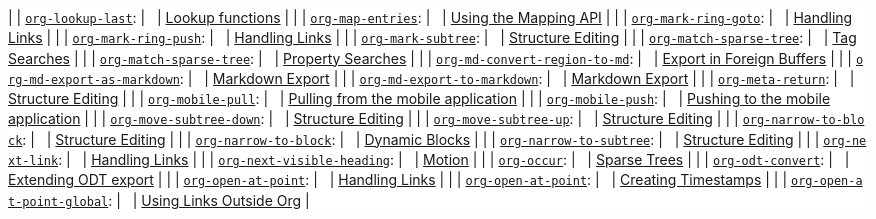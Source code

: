 |     | [`org-lookup-last`](/docs/org/index-org_002dlookup_002dlast):                                                                       |   | [Lookup functions](/docs/org/Lookup-functions)                                       |
|     | [`org-map-entries`](/docs/org/index-org_002dmap_002dentries):                                                                       |   | [Using the Mapping API](/docs/org/Using-the-Mapping-API)                             |
|     | [`org-mark-ring-goto`](/docs/org/index-org_002dmark_002dring_002dgoto):                                                             |   | [Handling Links](/docs/org/Handling-Links)                                           |
|     | [`org-mark-ring-push`](/docs/org/index-org_002dmark_002dring_002dpush):                                                             |   | [Handling Links](/docs/org/Handling-Links)                                           |
|     | [`org-mark-subtree`](/docs/org/index-org_002dmark_002dsubtree):                                                                     |   | [Structure Editing](/docs/org/Structure-Editing)                                     |
|     | [`org-match-sparse-tree`](/docs/org/index-org_002dmatch_002dsparse_002dtree):                                                       |   | [Tag Searches](/docs/org/Tag-Searches)                                               |
|     | [`org-match-sparse-tree`](/docs/org/index-org_002dmatch_002dsparse_002dtree-1):                                                     |   | [Property Searches](/docs/org/Property-Searches)                                     |
|     | [`org-md-convert-region-to-md`](/docs/org/index-org_002dmd_002dconvert_002dregion_002dto_002dmd):                                   |   | [Export in Foreign Buffers](/docs/org/Export-in-Foreign-Buffers)                     |
|     | [`org-md-export-as-markdown`](/docs/org/index-org_002dmd_002dexport_002das_002dmarkdown):                                           |   | [Markdown Export](/docs/org/Markdown-Export)                                         |
|     | [`org-md-export-to-markdown`](/docs/org/index-org_002dmd_002dexport_002dto_002dmarkdown):                                           |   | [Markdown Export](/docs/org/Markdown-Export)                                         |
|     | [`org-meta-return`](/docs/org/index-org_002dmeta_002dreturn):                                                                       |   | [Structure Editing](/docs/org/Structure-Editing)                                     |
|     | [`org-mobile-pull`](/docs/org/index-org_002dmobile_002dpull):                                                                       |   | [Pulling from the mobile application](/docs/org/Pulling-from-the-mobile-application) |
|     | [`org-mobile-push`](/docs/org/index-org_002dmobile_002dpush):                                                                       |   | [Pushing to the mobile application](/docs/org/Pushing-to-the-mobile-application)     |
|     | [`org-move-subtree-down`](/docs/org/index-org_002dmove_002dsubtree_002ddown):                                                       |   | [Structure Editing](/docs/org/Structure-Editing)                                     |
|     | [`org-move-subtree-up`](/docs/org/index-org_002dmove_002dsubtree_002dup):                                                           |   | [Structure Editing](/docs/org/Structure-Editing)                                     |
|     | [`org-narrow-to-block`](/docs/org/index-org_002dnarrow_002dto_002dblock):                                                           |   | [Structure Editing](/docs/org/Structure-Editing)                                     |
|     | [`org-narrow-to-block`](/docs/org/index-org_002dnarrow_002dto_002dblock-1):                                                         |   | [Dynamic Blocks](/docs/org/Dynamic-Blocks)                                           |
|     | [`org-narrow-to-subtree`](/docs/org/index-org_002dnarrow_002dto_002dsubtree):                                                       |   | [Structure Editing](/docs/org/Structure-Editing)                                     |
|     | [`org-next-link`](/docs/org/index-org_002dnext_002dlink):                                                                           |   | [Handling Links](/docs/org/Handling-Links)                                           |
|     | [`org-next-visible-heading`](/docs/org/index-org_002dnext_002dvisible_002dheading):                                                 |   | [Motion](/docs/org/Motion)                                                           |
|     | [`org-occur`](/docs/org/index-org_002doccur):                                                                                       |   | [Sparse Trees](/docs/org/Sparse-Trees)                                               |
|     | [`org-odt-convert`](/docs/org/index-org_002dodt_002dconvert):                                                                       |   | [Extending ODT export](/docs/org/Extending-ODT-export)                               |
|     | [`org-open-at-point`](/docs/org/index-org_002dopen_002dat_002dpoint):                                                               |   | [Handling Links](/docs/org/Handling-Links)                                           |
|     | [`org-open-at-point`](/docs/org/index-org_002dopen_002dat_002dpoint-1):                                                             |   | [Creating Timestamps](/docs/org/Creating-Timestamps)                                 |
|     | [`org-open-at-point-global`](/docs/org/index-org_002dopen_002dat_002dpoint_002dglobal):                                             |   | [Using Links Outside Org](/docs/org/Using-Links-Outside-Org)                         |